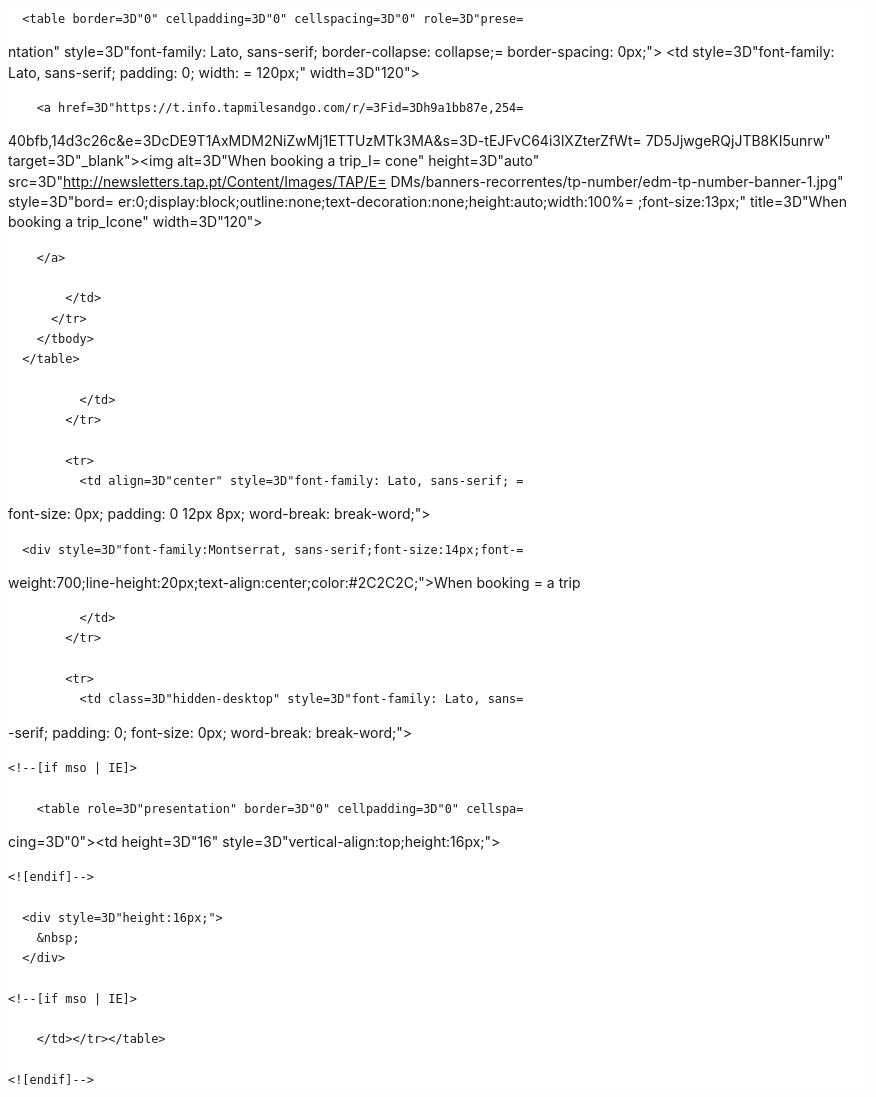       <table border=3D"0" cellpadding=3D"0" cellspacing=3D"0" role=3D"prese=
ntation" style=3D"font-family: Lato, sans-serif; border-collapse: collapse;=
 border-spacing: 0px;">
        <tbody>
          <tr>
            <td style=3D"font-family: Lato, sans-serif; padding: 0; width: =
120px;" width=3D"120">
              
        <a href=3D"https://t.info.tapmilesandgo.com/r/=3Fid=3Dh9a1bb87e,254=
40bfb,14d3c26c&e=3DcDE9T1AxMDM2NiZwMj1ETTUzMTk3MA&s=3D-tEJFvC64i3lXZterZfWt=
7D5JjwgeRQjJTB8KI5unrw" target=3D"_blank"><img alt=3D"When booking a trip_I=
cone" height=3D"auto" src=3D"http://newsletters.tap.pt/Content/Images/TAP/E=
DMs/banners-recorrentes/tp-number/edm-tp-number-banner-1.jpg" style=3D"bord=
er:0;display:block;outline:none;text-decoration:none;height:auto;width:100%=
;font-size:13px;" title=3D"When booking a trip_Icone" width=3D"120">
    
        </a>
      
            </td>
          </tr>
        </tbody>
      </table>
    
              </td>
            </tr>
          
            <tr>
              <td align=3D"center" style=3D"font-family: Lato, sans-serif; =
font-size: 0px; padding: 0 12px 8px; word-break: break-word;">
                
      <div style=3D"font-family:Montserrat, sans-serif;font-size:14px;font-=
weight:700;line-height:20px;text-align:center;color:#2C2C2C;">When booking =
a trip</div>
    
              </td>
            </tr>
          
            <tr>
              <td class=3D"hidden-desktop" style=3D"font-family: Lato, sans=
-serif; padding: 0; font-size: 0px; word-break: break-word;">
                
      
    <!--[if mso | IE]>
    
        <table role=3D"presentation" border=3D"0" cellpadding=3D"0" cellspa=
cing=3D"0"><tr><td height=3D"16" style=3D"vertical-align:top;height:16px;">
      
    <![endif]-->
  
      <div style=3D"height:16px;">
        &nbsp;
      </div>
      
    <!--[if mso | IE]>
    
        </td></tr></table>
      
    <![endif]-->
  